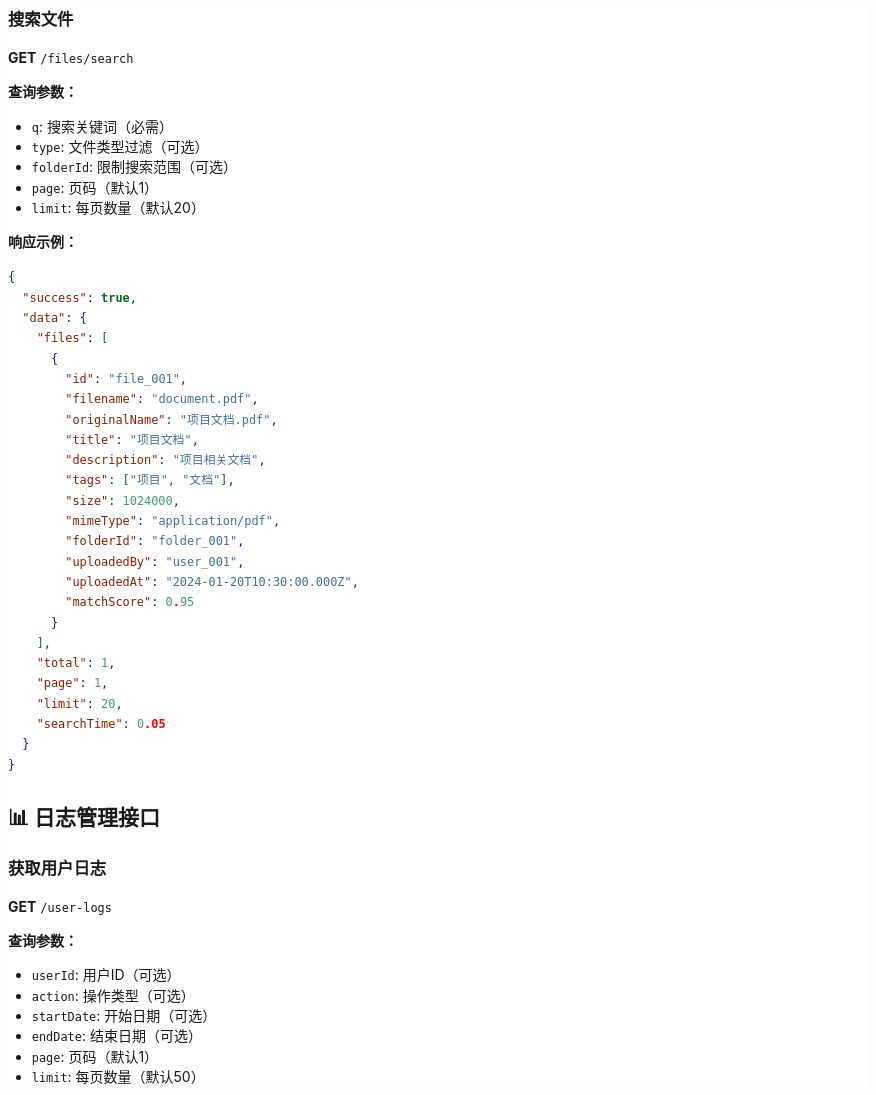 ### 搜索文件
**GET** `/files/search`

**查询参数：**
- `q`: 搜索关键词（必需）
- `type`: 文件类型过滤（可选）
- `folderId`: 限制搜索范围（可选）
- `page`: 页码（默认1）
- `limit`: 每页数量（默认20）

**响应示例：**
```json
{
  "success": true,
  "data": {
    "files": [
      {
        "id": "file_001",
        "filename": "document.pdf",
        "originalName": "项目文档.pdf",
        "title": "项目文档",
        "description": "项目相关文档",
        "tags": ["项目", "文档"],
        "size": 1024000,
        "mimeType": "application/pdf",
        "folderId": "folder_001",
        "uploadedBy": "user_001",
        "uploadedAt": "2024-01-20T10:30:00.000Z",
        "matchScore": 0.95
      }
    ],
    "total": 1,
    "page": 1,
    "limit": 20,
    "searchTime": 0.05
  }
}
```

## 📊 日志管理接口

### 获取用户日志
**GET** `/user-logs`

**查询参数：**
- `userId`: 用户ID（可选）
- `action`: 操作类型（可选）
- `startDate`: 开始日期（可选）
- `endDate`: 结束日期（可选）
- `page`: 页码（默认1）
- `limit`: 每页数量（默认50）
